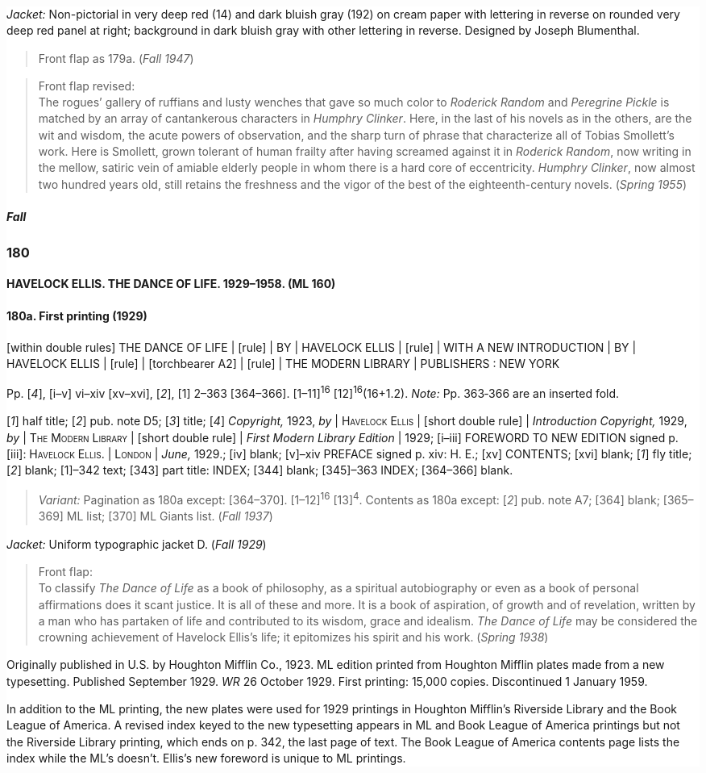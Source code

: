  *Jacket:* Non-pictorial in very deep red (14) and dark bluish gray (192) on cream paper with lettering in reverse on rounded very deep red panel at right; background in dark bluish gray with other lettering in reverse. Designed by Joseph Blumenthal. 
 
 > Front flap as 179a. (*Fall 1947*)  

 > Front flap revised:  <br> The rogues’ gallery of ruffians and lusty wenches that gave so much color to *Roderick Random* and *Peregrine Pickle* is matched by an array of cantankerous characters in *Humphry Clinker*. Here, in the last of his novels as in the others, are the wit and wisdom, the acute powers of observation, and the sharp turn of phrase that characterize all of Tobias Smollett’s work. Here is Smollett, grown tolerant of human frailty after having screamed against it in *Roderick Random*, now writing in the mellow, satiric vein of amiable elderly people in whom there is a hard core of eccentricity. *Humphry Clinker*, now almost two hundred years old, still retains the freshness and the vigor of the best of the eighteenth-century novels. (*Spring 1955*)  

 #### ***Fall***

 ### 180  

 **HAVELOCK ELLIS. THE DANCE OF LIFE. 1929–1958. (ML 160)**  

 #### 180a. First printing (1929)  

 [within double rules] THE DANCE OF LIFE | [rule] | BY | HAVELOCK ELLIS | [rule] | WITH A NEW INTRODUCTION | BY | HAVELOCK ELLIS | [rule] | [torchbearer A2] | [rule] | THE MODERN LIBRARY | PUBLISHERS : NEW YORK  

 Pp. [*4*], [i–v] vi–xiv [xv–xvi], [*2*], [1] 2–363 [364–366]. [1–11]<sup>16</sup> [12]<sup>16</sup>(16+1.2). *Note:* Pp. 363‑366 are an inserted fold.  

 [*1*] half title; [*2*] pub. note D5; [*3*] title; [*4*] *Copyright,* 1923, *by* | <span class="smallcaps">Havelock Ellis</span> | [short double rule] | *Introduction Copyright,* 1929, *by* | <span class="smallcaps">The Modern Library</span> | [short double rule] | *First Modern Library Edition* | 1929; [i–iii] FOREWORD TO NEW EDITION signed p. [iii]: <span class="smallcaps">Havelock Ellis</span>. | <span class="smallcaps">London</span> | *June,* 1929.; [iv] blank; [v]–xiv PREFACE signed p. xiv: H. E.; [xv] CONTENTS; [xvi] blank; [*1*] fly title; [*2*] blank; [1]–342 text; [343] part title: INDEX; [344] blank; [345]–363 INDEX; [364–366] blank.  

 > *Variant:* Pagination as 180a except: [364–370]. [1–12]<sup>16</sup> [13]<sup>4</sup>. Contents as 180a except: [*2*] pub. note A7; [364] blank; [365–369] ML list; [370] ML Giants list. (*Fall 1937*)  

 *Jacket:* Uniform typographic jacket D. (*Fall 1929*)  

 > Front flap: <br> To classify *The Dance of Life* as a book of philosophy, as a spiritual autobiography or even as a book of personal affirmations does it scant justice. It is all of these and more. It is a book of aspiration, of growth and of revelation, written by a man who has partaken of life and contributed to its wisdom, grace and idealism. *The Dance of Life* may be considered the crowning achievement of Havelock Ellis’s life; it epitomizes his spirit and his work. (*Spring 1938*)  

 Originally published in U.S. by Houghton Mifflin Co., 1923. ML edition printed from Houghton Mifflin plates made from a new typesetting. Published September 1929. *WR* 26 October 1929. First printing: 15,000 copies. Discontinued 1 January 1959.  

 In addition to the ML printing, the new plates were used for 1929 printings in Houghton Mifflin’s Riverside Library and the Book League of America. A revised index keyed to the new typesetting appears in ML and Book League of America printings but not the Riverside Library printing, which ends on p. 342, the last page of text. The Book League of America contents page lists the index while the ML’s doesn’t. Ellis’s new foreword is unique to ML printings.  
